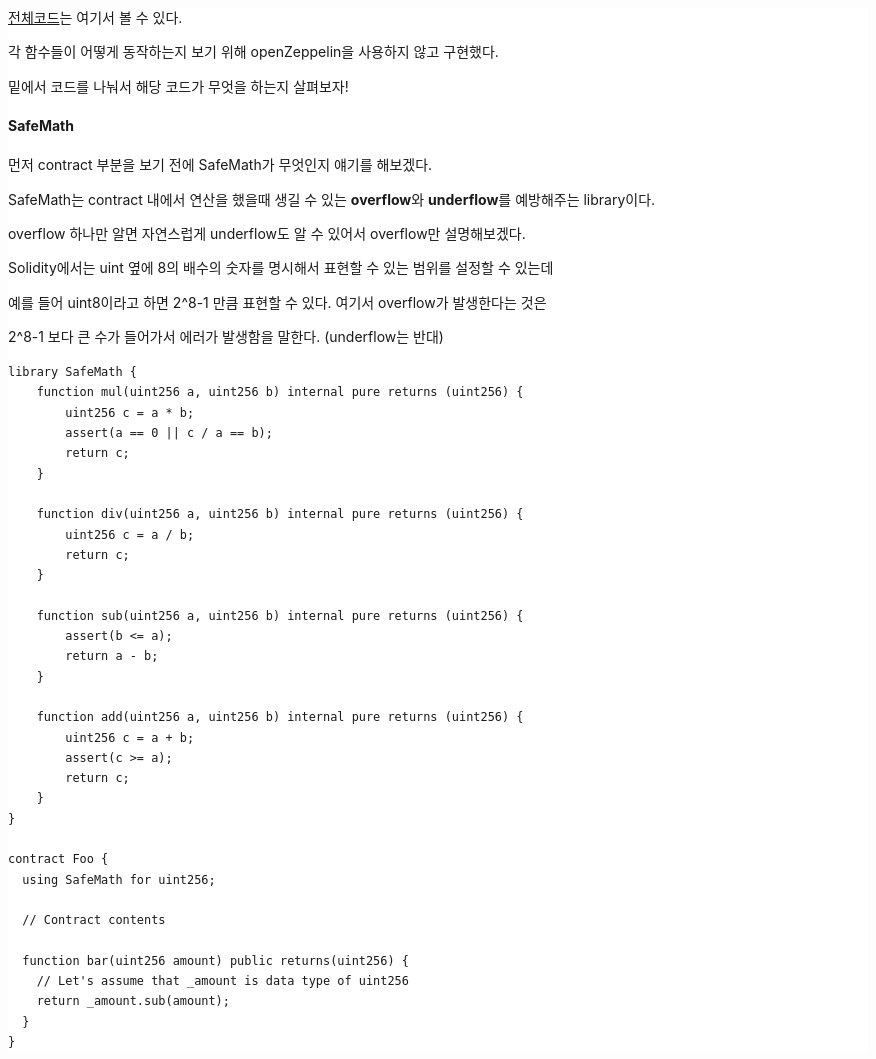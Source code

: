 [전체코드](https://github.com/Robin-the-dev/Practice-ERC20)는 여기서 볼 수 있다.

각 함수들이 어떻게 동작하는지 보기 위해 openZeppelin을 사용하지 않고 구현했다.

밑에서 코드를 나눠서 해당 코드가 무엇을 하는지 살펴보자!

#### SafeMath ####

먼저 contract 부분을 보기 전에 SafeMath가 무엇인지 얘기를 해보겠다.

SafeMath는 contract 내에서 연산을 했을때 생길 수 있는 **overflow**와 **underflow**를 예방해주는 library이다.

overflow 하나만 알면 자연스럽게 underflow도 알 수 있어서 overflow만 설명해보겠다.

Solidity에서는 uint 옆에 8의 배수의 숫자를 명시해서 표현할 수 있는 범위를 설정할 수 있는데

예를 들어 uint8이라고 하면 2^8-1 만큼 표현할 수 있다. 여기서 overflow가 발생한다는 것은

2^8-1 보다 큰 수가 들어가서 에러가 발생함을 말한다. (underflow는 반대)

```solidity
library SafeMath {
  	function mul(uint256 a, uint256 b) internal pure returns (uint256) {
		uint256 c = a * b;
		assert(a == 0 || c / a == b);
		return c;
  	}

  	function div(uint256 a, uint256 b) internal pure returns (uint256) {
	    uint256 c = a / b;
		return c;
  	}

  	function sub(uint256 a, uint256 b) internal pure returns (uint256) {
		assert(b <= a);
		return a - b;
  	}

  	function add(uint256 a, uint256 b) internal pure returns (uint256) {
		uint256 c = a + b;
		assert(c >= a);
		return c;
	}
}

contract Foo {
  using SafeMath for uint256;

  // Contract contents

  function bar(uint256 amount) public returns(uint256) {
	// Let's assume that _amount is data type of uint256
	return _amount.sub(amount);
  }
}
```
